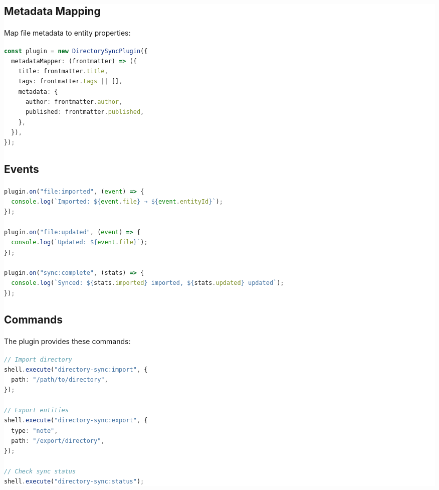 ## Metadata Mapping

Map file metadata to entity properties:

```typescript
const plugin = new DirectorySyncPlugin({
  metadataMapper: (frontmatter) => ({
    title: frontmatter.title,
    tags: frontmatter.tags || [],
    metadata: {
      author: frontmatter.author,
      published: frontmatter.published,
    },
  }),
});
```

## Events

```typescript
plugin.on("file:imported", (event) => {
  console.log(`Imported: ${event.file} → ${event.entityId}`);
});

plugin.on("file:updated", (event) => {
  console.log(`Updated: ${event.file}`);
});

plugin.on("sync:complete", (stats) => {
  console.log(`Synced: ${stats.imported} imported, ${stats.updated} updated`);
});
```

## Commands

The plugin provides these commands:

```typescript
// Import directory
shell.execute("directory-sync:import", {
  path: "/path/to/directory",
});

// Export entities
shell.execute("directory-sync:export", {
  type: "note",
  path: "/export/directory",
});

// Check sync status
shell.execute("directory-sync:status");
```

